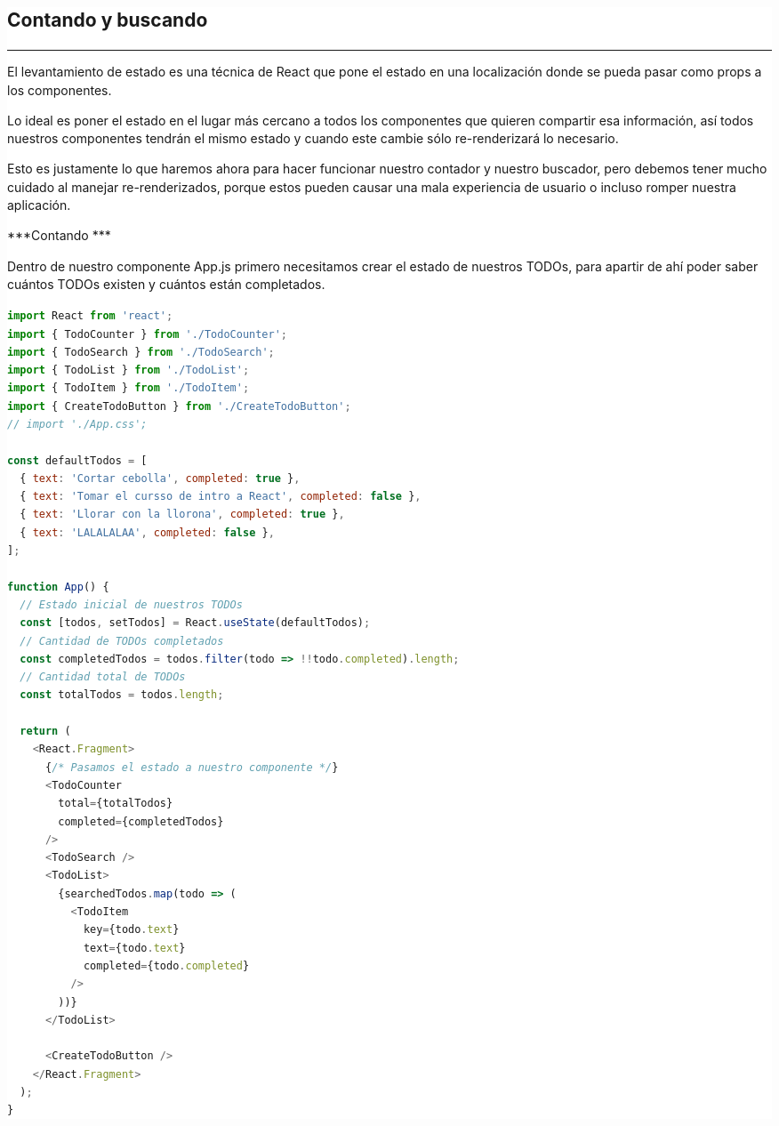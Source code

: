 
## Contando y buscando
---
El levantamiento de estado es una técnica de React que pone el estado en una localización donde se pueda pasar como props a los componentes.

Lo ideal es poner el estado en el lugar más cercano a todos los componentes que quieren compartir esa información, así todos nuestros componentes tendrán el mismo estado y cuando este cambie sólo re-renderizará lo necesario.

Esto es justamente lo que haremos ahora para hacer funcionar nuestro contador y nuestro buscador, pero debemos tener mucho cuidado al manejar re-renderizados, porque estos pueden causar una mala experiencia de usuario o incluso romper nuestra aplicación.

***Contando ***

Dentro de nuestro componente App.js primero necesitamos crear el estado de nuestros TODOs, para apartir de ahí poder saber cuántos TODOs existen y cuántos están completados.
```javascript
import React from 'react';
import { TodoCounter } from './TodoCounter';
import { TodoSearch } from './TodoSearch';
import { TodoList } from './TodoList';
import { TodoItem } from './TodoItem';
import { CreateTodoButton } from './CreateTodoButton';
// import './App.css';

const defaultTodos = [
  { text: 'Cortar cebolla', completed: true },
  { text: 'Tomar el cursso de intro a React', completed: false },
  { text: 'Llorar con la llorona', completed: true },
  { text: 'LALALALAA', completed: false },
];

function App() {
  // Estado inicial de nuestros TODOs
  const [todos, setTodos] = React.useState(defaultTodos);
  // Cantidad de TODOs completados
  const completedTodos = todos.filter(todo => !!todo.completed).length;
  // Cantidad total de TODOs
  const totalTodos = todos.length;
  
  return (
    <React.Fragment>
      {/* Pasamos el estado a nuestro componente */}
      <TodoCounter
        total={totalTodos}
        completed={completedTodos}
      />
      <TodoSearch />
      <TodoList>
        {searchedTodos.map(todo => (
          <TodoItem
            key={todo.text}
            text={todo.text}
            completed={todo.completed}
          />
        ))}
      </TodoList>

      <CreateTodoButton />
    </React.Fragment>
  );
}

```